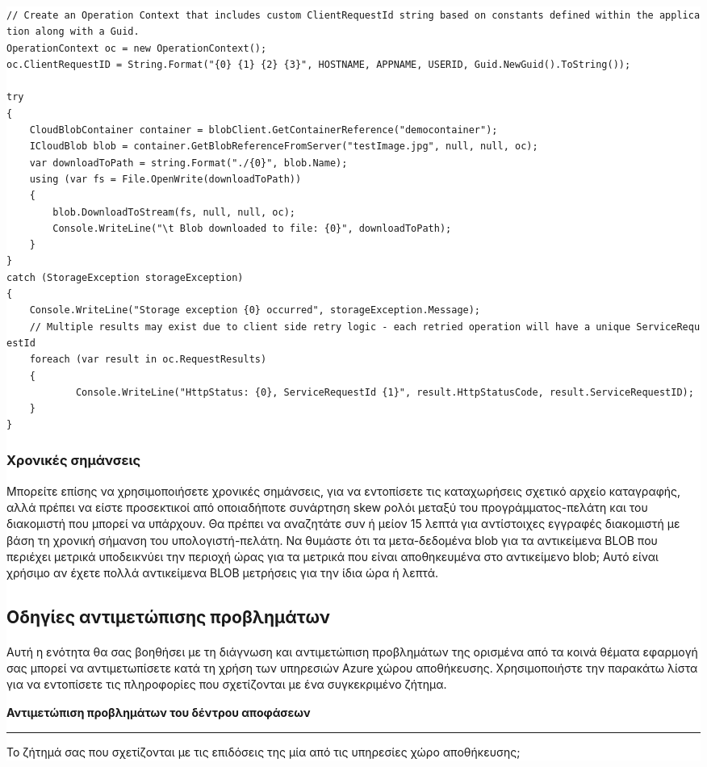     // Create an Operation Context that includes custom ClientRequestId string based on constants defined within the application along with a Guid.
    OperationContext oc = new OperationContext();
    oc.ClientRequestID = String.Format("{0} {1} {2} {3}", HOSTNAME, APPNAME, USERID, Guid.NewGuid().ToString());

    try
    {
        CloudBlobContainer container = blobClient.GetContainerReference("democontainer");
        ICloudBlob blob = container.GetBlobReferenceFromServer("testImage.jpg", null, null, oc);  
        var downloadToPath = string.Format("./{0}", blob.Name);
        using (var fs = File.OpenWrite(downloadToPath))
        {
            blob.DownloadToStream(fs, null, null, oc);
            Console.WriteLine("\t Blob downloaded to file: {0}", downloadToPath);
        }
    }
    catch (StorageException storageException)
    {
        Console.WriteLine("Storage exception {0} occurred", storageException.Message);
        // Multiple results may exist due to client side retry logic - each retried operation will have a unique ServiceRequestId
        foreach (var result in oc.RequestResults)
        {
                Console.WriteLine("HttpStatus: {0}, ServiceRequestId {1}", result.HttpStatusCode, result.ServiceRequestID);
        }
    }


### <a name="timestamps"></a>Χρονικές σημάνσεις

Μπορείτε επίσης να χρησιμοποιήσετε χρονικές σημάνσεις, για να εντοπίσετε τις καταχωρήσεις σχετικό αρχείο καταγραφής, αλλά πρέπει να είστε προσεκτικοί από οποιαδήποτε συνάρτηση skew ρολόι μεταξύ του προγράμματος-πελάτη και του διακομιστή που μπορεί να υπάρχουν. Θα πρέπει να αναζητάτε συν ή μείον 15 λεπτά για αντίστοιχες εγγραφές διακομιστή με βάση τη χρονική σήμανση του υπολογιστή-πελάτη. Να θυμάστε ότι τα μετα-δεδομένα blob για τα αντικείμενα BLOB που περιέχει μετρικά υποδεικνύει την περιοχή ώρας για τα μετρικά που είναι αποθηκευμένα στο αντικείμενο blob; Αυτό είναι χρήσιμο αν έχετε πολλά αντικείμενα BLOB μετρήσεις για την ίδια ώρα ή λεπτά.

## <a name="troubleshooting-guidance"></a>Οδηγίες αντιμετώπισης προβλημάτων

Αυτή η ενότητα θα σας βοηθήσει με τη διάγνωση και αντιμετώπιση προβλημάτων της ορισμένα από τα κοινά θέματα εφαρμογή σας μπορεί να αντιμετωπίσετε κατά τη χρήση των υπηρεσιών Azure χώρου αποθήκευσης. Χρησιμοποιήστε την παρακάτω λίστα για να εντοπίσετε τις πληροφορίες που σχετίζονται με ένα συγκεκριμένο ζήτημα.

**Αντιμετώπιση προβλημάτων του δέντρου αποφάσεων**

----------

Το ζήτημά σας που σχετίζονται με τις επιδόσεις της μία από τις υπηρεσίες χώρο αποθήκευσης;
